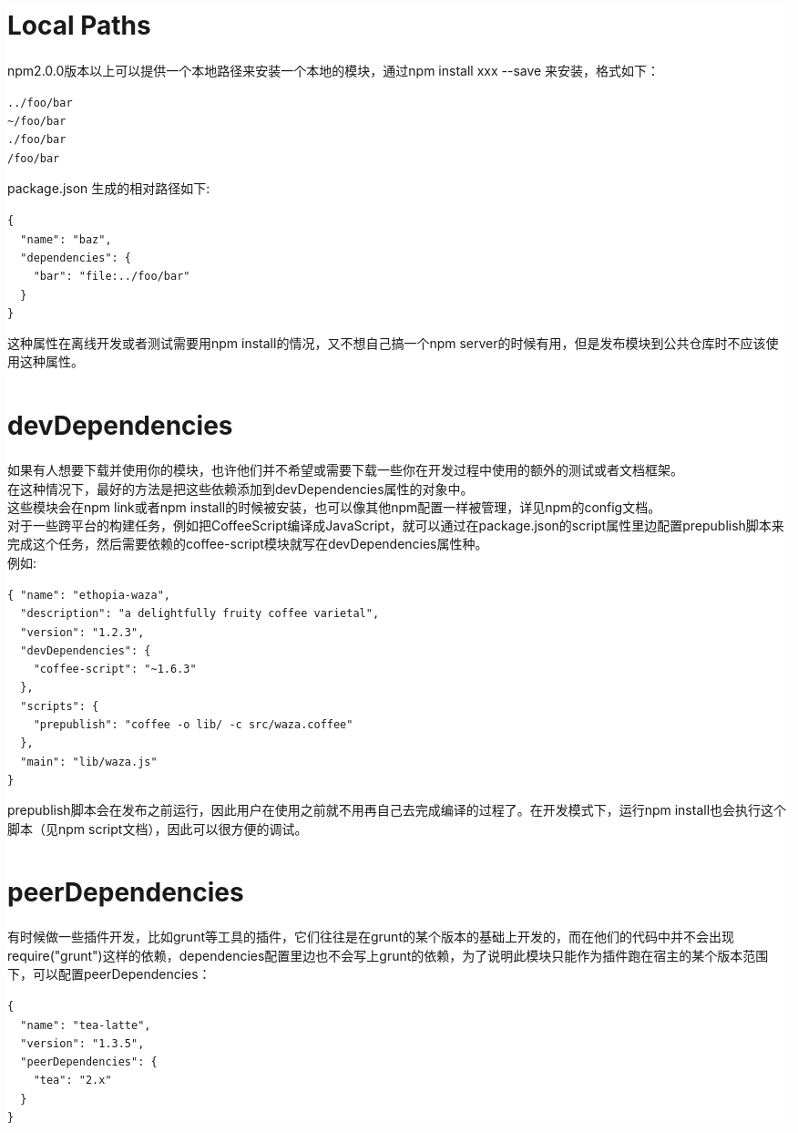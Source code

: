 # Local Paths   
npm2.0.0版本以上可以提供一个本地路径来安装一个本地的模块，通过npm install xxx --save 来安装，格式如下：   

``` 
../foo/bar
~/foo/bar
./foo/bar
/foo/bar
```

package.json 生成的相对路径如下:   

``` 
{
  "name": "baz",
  "dependencies": {
    "bar": "file:../foo/bar"
  }
}
```

这种属性在离线开发或者测试需要用npm install的情况，又不想自己搞一个npm server的时候有用，但是发布模块到公共仓库时不应该使用这种属性。   
# devDependencies   
如果有人想要下载并使用你的模块，也许他们并不希望或需要下载一些你在开发过程中使用的额外的测试或者文档框架。   
在这种情况下，最好的方法是把这些依赖添加到devDependencies属性的对象中。   
这些模块会在npm link或者npm install的时候被安装，也可以像其他npm配置一样被管理，详见npm的config文档。   
对于一些跨平台的构建任务，例如把CoffeeScript编译成JavaScript，就可以通过在package.json的script属性里边配置prepublish脚本来完成这个任务，然后需要依赖的coffee-script模块就写在devDependencies属性种。   
例如:   

``` 
{ "name": "ethopia-waza",
  "description": "a delightfully fruity coffee varietal",
  "version": "1.2.3",
  "devDependencies": {
    "coffee-script": "~1.6.3"
  },
  "scripts": {
    "prepublish": "coffee -o lib/ -c src/waza.coffee"
  },
  "main": "lib/waza.js"
}
```
prepublish脚本会在发布之前运行，因此用户在使用之前就不用再自己去完成编译的过程了。在开发模式下，运行npm install也会执行这个脚本（见npm script文档），因此可以很方便的调试。   
# peerDependencies   
有时候做一些插件开发，比如grunt等工具的插件，它们往往是在grunt的某个版本的基础上开发的，而在他们的代码中并不会出现require("grunt")这样的依赖，dependencies配置里边也不会写上grunt的依赖，为了说明此模块只能作为插件跑在宿主的某个版本范围下，可以配置peerDependencies：   

``` 
{
  "name": "tea-latte",
  "version": "1.3.5",
  "peerDependencies": {
    "tea": "2.x"
  }
}
```
